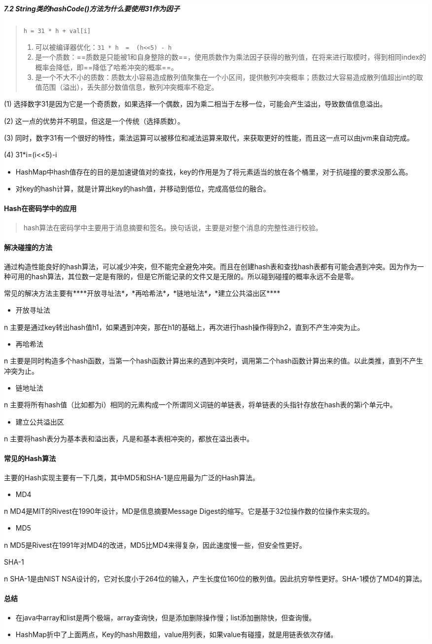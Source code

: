 ##### 7.2 String类的hashCode()方法为什么要使用31作为因子

>`h = 31 * h + val[i]`
>
>1. 可以被编译器优化：`31 * h  =  (h<<5) - h`
>2. 是一个质数：==质数是只能被1和自身整除的数==，使用质数作为乘法因子获得的散列值，在将来进行取模时，得到相同index的概率会降低，即==降低了哈希冲突的概率==。
>3. 是一个不大不小的质数：质数太小容易造成散列值聚集在一个小区间，提供散列冲突概率；质数过大容易造成散列值超出int的取值范围（溢出），丢失部分数值信息，散列冲突概率不稳定。



(1) 选择数字31是因为它是一个奇质数，如果选择一个偶数，因为乘二相当于左移一位，可能会产生溢出，导致数值信息溢出。

(2) 这一点的优势并不明显，但这是一个传统（选择质数）。

(3) 同时，数字31有一个很好的特性，乘法运算可以被移位和减法运算来取代，来获取更好的性能，而且这一点可以由jvm来自动完成。

(4) 31*i=(i<<5)-i

- HashMap中hash值存在的目的是加速键值对的查找，key的作用是为了将元素适当的放在各个桶里，对于抗碰撞的要求没那么高。

- 对key的hash计算，就是计算出key的hash值，并移动到低位，完成高低位的融合。

 

#### Hash在密码学中的应用

> hash算法在密码学中主要用于消息摘要和签名。换句话说，主要是对整个消息的完整性进行校验。 

#### 解决碰撞的方法

通过构造性能良好的hash算法，可以减少冲突，但不能完全避免冲突。而且在创建hash表和查找hash表都有可能会遇到冲突。因为作为一种可用的hash算法，其位数一定是有限的，但是它所能记录的文件又是无限的。所以碰到碰撞的概率永远不会是零。

常见的解决方法主要有***\*开放寻址法\****，***\*再哈希法\****，***\*链地址法\****，***\*建立公共溢出区\****

- 开放寻址法

n 主要是通过key转出hash值h1，如果遇到冲突，那在h1的基础上，再次进行hash操作得到h2，直到不产生冲突为止。

- 再哈希法

n 主要是同时构造多个hash函数，当第一个hash函数计算出来的遇到冲突时，调用第二个hash函数计算出来的值。以此类推，直到不产生冲突为止。

- 链地址法

n 主要将所有hash值（比如都为i）相同的元素构成一个所谓同义词链的单链表，将单链表的头指针存放在hash表的第i个单元中。

- 建立公共溢出区

n 主要将hash表分为基本表和溢出表，凡是和基本表相冲突的，都放在溢出表中。 

#### 常见的Hash算法

主要的Hash实现主要有一下几类，其中MD5和SHA-1是应用最为广泛的Hash算法。

- MD4

n MD4是MIT的Rivest在1990年设计，MD是信息摘要Message Digest的缩写。它是基于32位操作数的位操作来实现的。

- MD5

n MD5是Rivest在1991年对MD4的改进，MD5比MD4来得复杂，因此速度慢一些，但安全性更好。

SHA-1

n SHA-1是由NIST NSA设计的，它对长度小于264位的输入，产生长度位160位的散列值。因此抗穷举性更好。SHA-1模仿了MD4的算法。

#### 总结

- 在java中array和list是两个极端，array查询快，但是添加删除操作慢；list添加删除快，但查询慢。

- HashMap折中了上面两点，Key的hash用数组，value用列表，如果value有碰撞，就是用链表依次存储。

